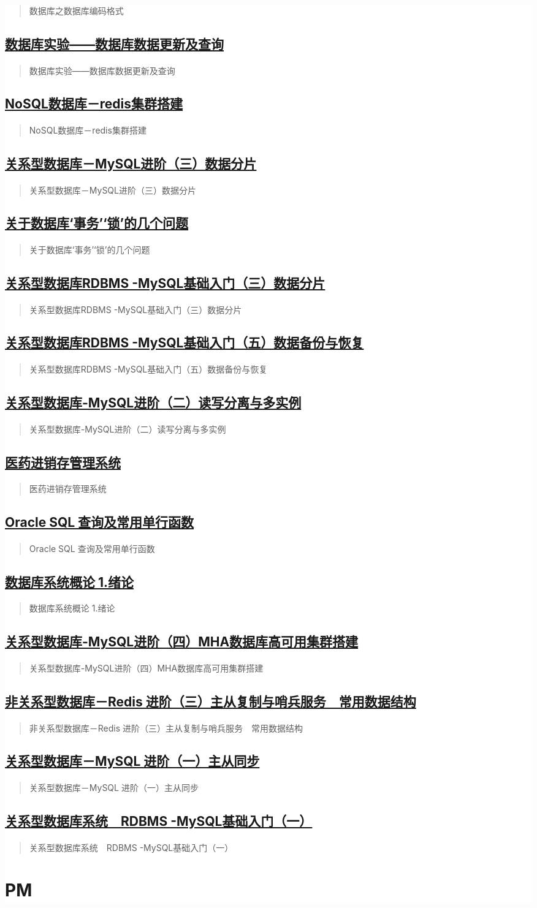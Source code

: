 > 数据库之数据库编码格式
 ## [数据库实验——数据库数据更新及查询](https://blog.csdn.net/qq_43776450/article/details/96708886)
 > 数据库实验——数据库数据更新及查询
 ## [NoSQL数据库－redis集群搭建](https://blog.csdn.net/weixin_44985068/article/details/97021758)
 > NoSQL数据库－redis集群搭建
 ## [关系型数据库－MySQL进阶（三）数据分片](https://blog.csdn.net/weixin_44985068/article/details/97099691)
 > 关系型数据库－MySQL进阶（三）数据分片
 ## [关于数据库‘事务’‘锁’的几个问题](https://blog.csdn.net/Isabella327/article/details/96865317)
 > 关于数据库‘事务’‘锁’的几个问题
 ## [关系型数据库RDBMS -MySQL基础入门（三）数据分片](https://blog.csdn.net/weixin_44985068/article/details/97035149)
 > 关系型数据库RDBMS -MySQL基础入门（三）数据分片
 ## [关系型数据库RDBMS -MySQL基础入门（五）数据备份与恢复](https://blog.csdn.net/weixin_44985068/article/details/97035639)
 > 关系型数据库RDBMS -MySQL基础入门（五）数据备份与恢复
 ## [关系型数据库-MySQL进阶（二）读写分离与多实例](https://blog.csdn.net/weixin_44985068/article/details/97099534)
 > 关系型数据库-MySQL进阶（二）读写分离与多实例
 ## [医药进销存管理系统](https://blog.csdn.net/weixin_42687038/article/details/97136808)
 > 医药进销存管理系统
 ## [Oracle SQL 查询及常用单行函数](https://blog.csdn.net/weixin_42927264/article/details/96988895)
 > Oracle SQL 查询及常用单行函数
 ## [数据库系统概论 1.绪论](https://blog.csdn.net/weixin_43812140/article/details/97027575)
 > 数据库系统概论 1.绪论
 ## [关系型数据库-MySQL进阶（四）MHA数据库高可用集群搭建](https://blog.csdn.net/weixin_44985068/article/details/97099845)
 > 关系型数据库-MySQL进阶（四）MHA数据库高可用集群搭建
 ## [非关系型数据库－Redis 进阶（三）主从复制与哨兵服务　常用数据结构](https://blog.csdn.net/weixin_44985068/article/details/97100245)
 > 非关系型数据库－Redis 进阶（三）主从复制与哨兵服务　常用数据结构
 ## [关系型数据库－MySQL 进阶（一）主从同步](https://blog.csdn.net/weixin_44985068/article/details/97036421)
 > 关系型数据库－MySQL 进阶（一）主从同步
 ## [关系型数据库系统　RDBMS -MySQL基础入门（一）](https://blog.csdn.net/weixin_44985068/article/details/97028414)
 > 关系型数据库系统　RDBMS -MySQL基础入门（一）
# PM 